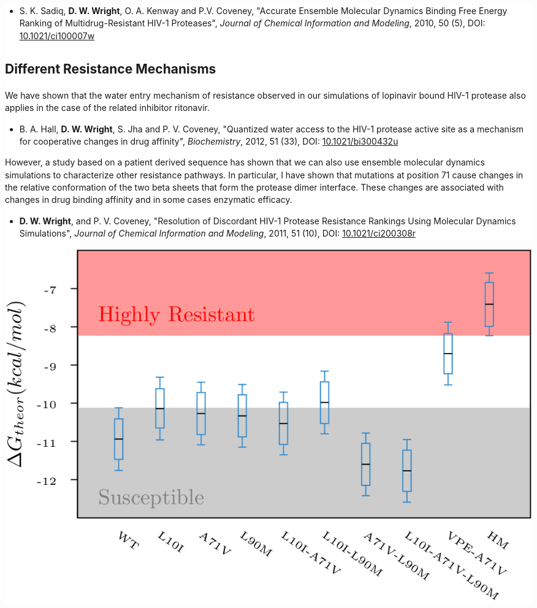 -   S. K. Sadiq, **D. W. Wright**, O. A. Kenway and P.V. Coveney,
    "Accurate Ensemble Molecular Dynamics Binding Free Energy Ranking
    of Multidrug-Resistant HIV-1 Proteases", *Journal of Chemical
    Information and Modeling*, 2010, 50 (5), DOI:
    [10.1021/ci100007w](http://dx.doi.org/10.1021/ci100007w)

Different Resistance Mechanisms
-------------------------------

We have shown that the water entry mechanism of resistance observed in
our simulations of lopinavir bound HIV-1 protease also applies in the
case of the related inhibitor ritonavir.

-   B. A. Hall, **D. W. Wright**, S. Jha and P. V. Coveney, "Quantized
    water access to the HIV-1 protease active site as a mechanism for
    cooperative changes in drug affinity", *Biochemistry*, 2012, 51 (33),
    DOI: [10.1021/bi300432u](http://dx.doi.org/10.1021/bi300432u)

However, a study based on a patient derived sequence has shown that we
can also use ensemble molecular dynamics simulations to characterize
other resistance pathways. In particular, I have shown that mutations at
position 71 cause changes in the relative conformation of the two beta
sheets that form the protease dimer interface. These changes are
associated with changes in drug binding affinity and in some cases
enzymatic efficacy.

-   **D. W. Wright**, and P. V. Coveney, "Resolution of Discordant
    HIV-1 Protease Resistance Rankings Using Molecular Dynamics
    Simulations", *Journal of Chemical Information and Modeling*, 2011,
    51 (10), DOI:
    [10.1021/ci200308r](http://dx.doi.org/10.1021/ci200308r)

![](pictures/pr-vpe-a71v_flag.png)
